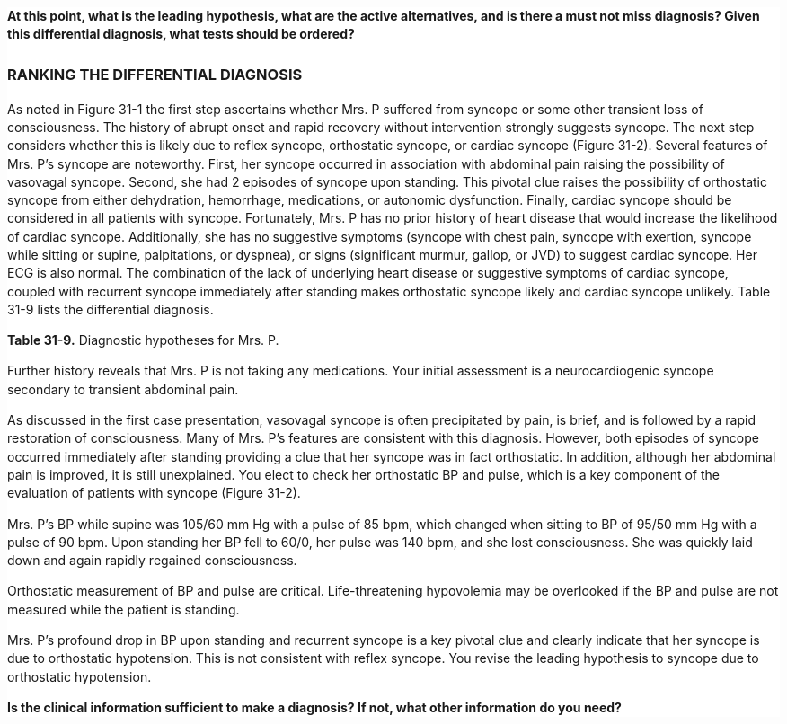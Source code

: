 

**At this point, what is the leading hypothesis, what are the active alternatives, and is there a must not miss diagnosis? Given this differential diagnosis, what tests should be ordered?**


### RANKING THE DIFFERENTIAL DIAGNOSIS

As noted in Figure 31-1 the first step ascertains whether Mrs. P suffered from syncope or some other transient loss of consciousness. The history of abrupt onset and rapid recovery without intervention strongly suggests syncope. The next step considers whether this is likely due to reflex syncope, orthostatic syncope, or cardiac syncope (Figure 31-2). Several features of Mrs. P’s syncope are noteworthy. First, her syncope occurred in association with abdominal pain raising the possibility of vasovagal syncope. Second, she had 2 episodes of syncope upon standing. This pivotal clue raises the possibility of orthostatic syncope from either dehydration, hemorrhage, medications, or autonomic dysfunction. Finally, cardiac syncope should be considered in all patients with syncope. Fortunately, Mrs. P has no prior history of heart disease that would increase the likelihood of cardiac syncope. Additionally, she has no suggestive symptoms (syncope with chest pain, syncope with exertion, syncope while sitting or supine, palpitations, or dyspnea), or signs (significant murmur, gallop, or JVD) to suggest cardiac syncope. Her ECG is also normal. The combination of the lack of underlying heart disease or suggestive symptoms of cardiac syncope, coupled with recurrent syncope immediately after standing makes orthostatic syncope likely and cardiac syncope unlikely. Table 31-9 lists the differential diagnosis.

**Table 31-9.** Diagnostic hypotheses for Mrs. P.





Further history reveals that Mrs. P is not taking any medications. Your initial assessment is a neurocardiogenic syncope secondary to transient abdominal pain.


As discussed in the first case presentation, vasovagal syncope is often precipitated by pain, is brief, and is followed by a rapid restoration of consciousness. Many of Mrs. P’s features are consistent with this diagnosis. However, both episodes of syncope occurred immediately after standing providing a clue that her syncope was in fact orthostatic. In addition, although her abdominal pain is improved, it is still unexplained. You elect to check her orthostatic BP and pulse, which is a key component of the evaluation of patients with syncope (Figure 31-2).




Mrs. P’s BP while supine was 105/60 mm Hg with a pulse of 85 bpm, which changed when sitting to BP of 95/50 mm Hg with a pulse of 90 bpm. Upon standing her BP fell to 60/0, her pulse was 140 bpm, and she lost consciousness. She was quickly laid down and again rapidly regained consciousness.




Orthostatic measurement of BP and pulse are critical. Life-threatening hypovolemia may be overlooked if the BP and pulse are not measured while the patient is standing.

Mrs. P’s profound drop in BP upon standing and recurrent syncope is a key pivotal clue and clearly indicate that her syncope is due to orthostatic hypotension. This is not consistent with reflex syncope. You revise the leading hypothesis to syncope due to orthostatic hypotension.





**Is the clinical information sufficient to make a diagnosis? If not, what other information do you need?**
